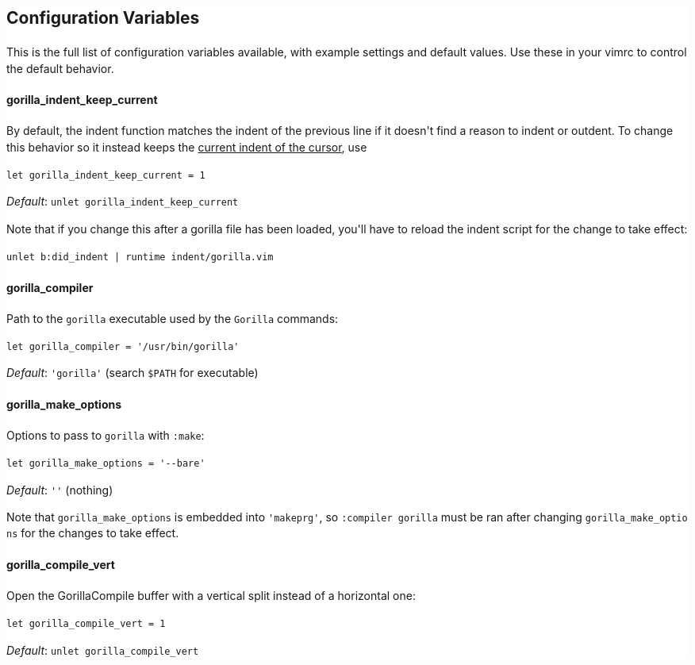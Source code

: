 ## Configuration Variables

This is the full list of configuration variables available, with example
settings and default values. Use these in your vimrc to control the default
behavior.

#### gorilla\_indent\_keep\_current

By default, the indent function matches the indent of the previous line if it
doesn't find a reason to indent or outdent. To change this behavior so it
instead keeps the [current indent of the cursor][98], use

```vim
let gorilla_indent_keep_current = 1
```

[98]: https://github.com/kchmck/vim-gorilla-script/pull/98

*Default*: `unlet gorilla_indent_keep_current`

Note that if you change this after a gorilla file has been loaded, you'll have to
reload the indent script for the change to take effect:

```vim
unlet b:did_indent | runtime indent/gorilla.vim
```

#### gorilla\_compiler

Path to the `gorilla` executable used by the `Gorilla` commands:

```vim
let gorilla_compiler = '/usr/bin/gorilla'
```

*Default*: `'gorilla'` (search `$PATH` for executable)

#### gorilla\_make\_options

Options to pass to `gorilla` with `:make`:

```vim
let gorilla_make_options = '--bare'
```

*Default*: `''` (nothing)

Note that `gorilla_make_options` is embedded into `'makeprg'`, so `:compiler
gorilla` must be ran after changing `gorilla_make_options` for the changes to take
effect.

#### gorilla\_compile\_vert

Open the GorillaCompile buffer with a vertical split instead of a horizontal
one:

```vim
let gorilla_compile_vert = 1
```

*Default*: `unlet gorilla_compile_vert`


[GorillaScript]: http://ckknight.github.io/gorillascript/
[unbundle]: https://github.com/sunaku/vim-unbundle
[make]: http://vimdoc.sourceforge.net/htmldoc/quickfix.html#:make_makeprg
[quickfix]: http://vimdoc.sourceforge.net/htmldoc/quickfix.html#quickfix
[cwindow]: http://vimdoc.sourceforge.net/htmldoc/quickfix.html#:cwindow
[quickfix]: http://vimdoc.sourceforge.net/htmldoc/quickfix.html#quickfix
[autocmd-explain]: http://vimdoc.sourceforge.net/htmldoc/usr_40.html#40.3
[autocmd]: http://vimdoc.sourceforge.net/htmldoc/autocmd.html#:autocmd
[NERDCommenter]: https://github.com/scrooloose/nerdcommenter
[Phrase]: https://github.com/t9md/vim-phrase
[Syntastic]: https://github.com/scrooloose/syntastic
[Tagbar]: https://github.com/majutsushi/tagbar